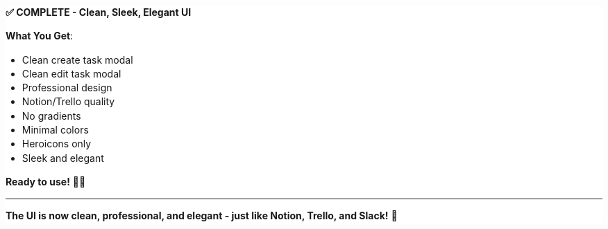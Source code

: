 **✅ COMPLETE - Clean, Sleek, Elegant UI**

**What You Get**:
- Clean create task modal
- Clean edit task modal
- Professional design
- Notion/Trello quality
- No gradients
- Minimal colors
- Heroicons only
- Sleek and elegant

**Ready to use!** 🚀✨

---

**The UI is now clean, professional, and elegant - just like Notion, Trello, and Slack!** 🎨
